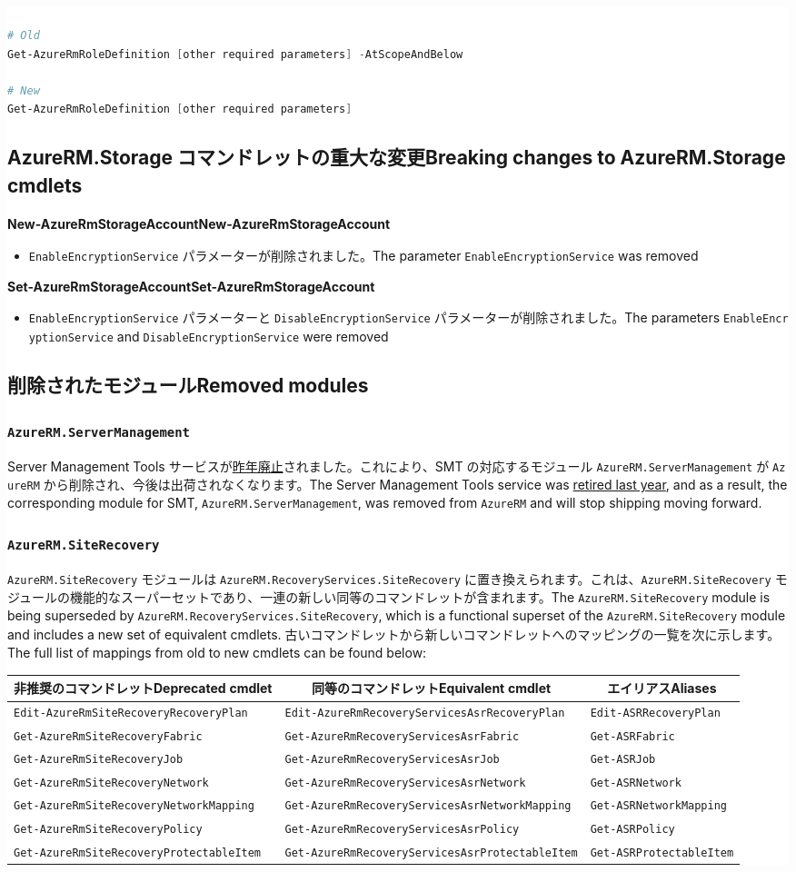 ```powershell

# Old
Get-AzureRmRoleDefinition [other required parameters] -AtScopeAndBelow

# New
Get-AzureRmRoleDefinition [other required parameters]
```

## <a name="breaking-changes-to-azurermstorage-cmdlets"></a><span data-ttu-id="47106-255">AzureRM.Storage コマンドレットの重大な変更</span><span class="sxs-lookup"><span data-stu-id="47106-255">Breaking changes to AzureRM.Storage cmdlets</span></span>

<span data-ttu-id="47106-256">**New-AzureRmStorageAccount**</span><span class="sxs-lookup"><span data-stu-id="47106-256">**New-AzureRmStorageAccount**</span></span>
- <span data-ttu-id="47106-257">`EnableEncryptionService` パラメーターが削除されました。</span><span class="sxs-lookup"><span data-stu-id="47106-257">The parameter `EnableEncryptionService` was removed</span></span>

<span data-ttu-id="47106-258">**Set-AzureRmStorageAccount**</span><span class="sxs-lookup"><span data-stu-id="47106-258">**Set-AzureRmStorageAccount**</span></span>
- <span data-ttu-id="47106-259">`EnableEncryptionService` パラメーターと `DisableEncryptionService` パラメーターが削除されました。</span><span class="sxs-lookup"><span data-stu-id="47106-259">The parameters `EnableEncryptionService` and `DisableEncryptionService` were removed</span></span>

## <a name="removed-modules"></a><span data-ttu-id="47106-260">削除されたモジュール</span><span class="sxs-lookup"><span data-stu-id="47106-260">Removed modules</span></span>

### `AzureRM.ServerManagement`

<span data-ttu-id="47106-261">Server Management Tools サービスが[昨年廃止](https://blogs.technet.microsoft.com/servermanagement/2017/05/17/smt-preview-service-is-being-retired-on-june-30-2017/)されました。これにより、SMT の対応するモジュール `AzureRM.ServerManagement` が `AzureRM` から削除され、今後は出荷されなくなります。</span><span class="sxs-lookup"><span data-stu-id="47106-261">The Server Management Tools service was [retired last year](https://blogs.technet.microsoft.com/servermanagement/2017/05/17/smt-preview-service-is-being-retired-on-june-30-2017/), and as a result, the corresponding module for SMT, `AzureRM.ServerManagement`, was removed from `AzureRM` and will stop shipping moving forward.</span></span>

### `AzureRM.SiteRecovery`

<span data-ttu-id="47106-262">`AzureRM.SiteRecovery` モジュールは `AzureRM.RecoveryServices.SiteRecovery` に置き換えられます。これは、`AzureRM.SiteRecovery` モジュールの機能的なスーパーセットであり、一連の新しい同等のコマンドレットが含まれます。</span><span class="sxs-lookup"><span data-stu-id="47106-262">The `AzureRM.SiteRecovery` module is being superseded by `AzureRM.RecoveryServices.SiteRecovery`, which is a functional superset of the `AzureRM.SiteRecovery` module and includes a new set of equivalent cmdlets.</span></span> <span data-ttu-id="47106-263">古いコマンドレットから新しいコマンドレットへのマッピングの一覧を次に示します。</span><span class="sxs-lookup"><span data-stu-id="47106-263">The full list of mappings from old to new cmdlets can be found below:</span></span>

| <span data-ttu-id="47106-264">非推奨のコマンドレット</span><span class="sxs-lookup"><span data-stu-id="47106-264">Deprecated cmdlet</span></span>                                        | <span data-ttu-id="47106-265">同等のコマンドレット</span><span class="sxs-lookup"><span data-stu-id="47106-265">Equivalent cmdlet</span></span>                                                | <span data-ttu-id="47106-266">エイリアス</span><span class="sxs-lookup"><span data-stu-id="47106-266">Aliases</span></span>                                  |
|----------------------------------------------------------|------------------------------------------------------------------|------------------------------------------|
| `Edit-AzureRmSiteRecoveryRecoveryPlan`                   | `Edit-AzureRmRecoveryServicesAsrRecoveryPlan`                    | `Edit-ASRRecoveryPlan`                   |
| `Get-AzureRmSiteRecoveryFabric`                          | `Get-AzureRmRecoveryServicesAsrFabric`                           | `Get-ASRFabric`                          |
| `Get-AzureRmSiteRecoveryJob`                             | `Get-AzureRmRecoveryServicesAsrJob`                              | `Get-ASRJob`                             |
| `Get-AzureRmSiteRecoveryNetwork`                         | `Get-AzureRmRecoveryServicesAsrNetwork`                          | `Get-ASRNetwork`                         |
| `Get-AzureRmSiteRecoveryNetworkMapping`                  | `Get-AzureRmRecoveryServicesAsrNetworkMapping`                   | `Get-ASRNetworkMapping`                  |
| `Get-AzureRmSiteRecoveryPolicy`                          | `Get-AzureRmRecoveryServicesAsrPolicy`                           | `Get-ASRPolicy`                          |
| `Get-AzureRmSiteRecoveryProtectableItem`                 | `Get-AzureRmRecoveryServicesAsrProtectableItem`                  | `Get-ASRProtectableItem`                 |